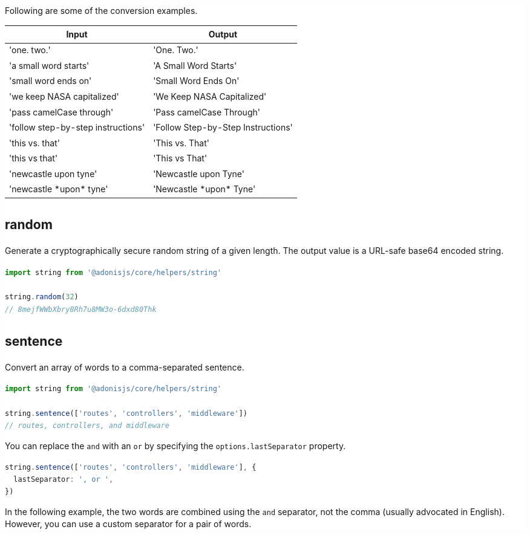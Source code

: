 Following are some of the conversion examples.

| Input                              | Output                             |
| ---------------------------------- | ---------------------------------- |
| 'one. two.'                        | 'One. Two.'                        |
| 'a small word starts'              | 'A Small Word Starts'              |
| 'small word ends on'               | 'Small Word Ends On'               |
| 'we keep NASA capitalized'         | 'We Keep NASA Capitalized'         |
| 'pass camelCase through'           | 'Pass camelCase Through'           |
| 'follow step-by-step instructions' | 'Follow Step-by-Step Instructions' |
| 'this vs. that'                    | 'This vs. That'                    |
| 'this vs that'                     | 'This vs That'                     |
| 'newcastle upon tyne'              | 'Newcastle upon Tyne'              |
| 'newcastle \*upon\* tyne'          | 'Newcastle \*upon\* Tyne'          |

## random

Generate a cryptographically secure random string of a given length. The output value is a URL-safe base64 encoded string.

```ts
import string from '@adonisjs/core/helpers/string'

string.random(32)
// 8mejfWWbXbry8Rh7u8MW3o-6dxd80Thk
```

## sentence

Convert an array of words to a comma-separated sentence.

```ts
import string from '@adonisjs/core/helpers/string'

string.sentence(['routes', 'controllers', 'middleware'])
// routes, controllers, and middleware
```

You can replace the `and` with an `or` by specifying the `options.lastSeparator` property.

```ts
string.sentence(['routes', 'controllers', 'middleware'], {
  lastSeparator: ', or ',
})
```

In the following example, the two words are combined using the `and` separator, not the comma (usually advocated in English). However, you can use a custom separator for a pair of words.
